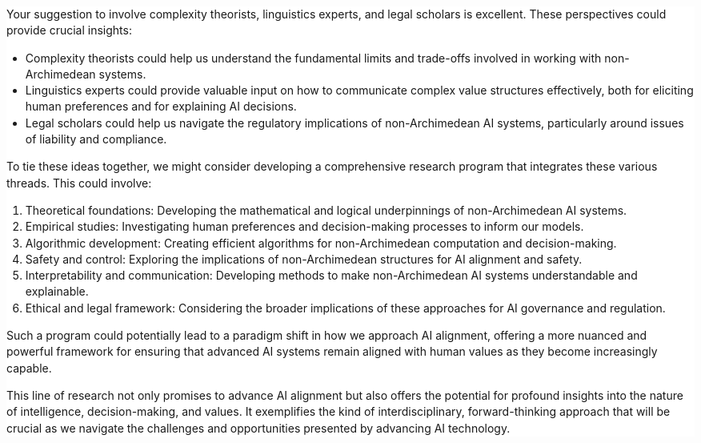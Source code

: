 Your suggestion to involve complexity theorists, linguistics experts, and legal scholars is excellent. These perspectives could provide crucial insights:

- Complexity theorists could help us understand the fundamental limits and trade-offs involved in working with non-Archimedean systems.
- Linguistics experts could provide valuable input on how to communicate complex value structures effectively, both for eliciting human preferences and for explaining AI decisions.
- Legal scholars could help us navigate the regulatory implications of non-Archimedean AI systems, particularly around issues of liability and compliance.

To tie these ideas together, we might consider developing a comprehensive research program that integrates these various threads. This could involve:

1. Theoretical foundations: Developing the mathematical and logical underpinnings of non-Archimedean AI systems.
2. Empirical studies: Investigating human preferences and decision-making processes to inform our models.
3. Algorithmic development: Creating efficient algorithms for non-Archimedean computation and decision-making.
4. Safety and control: Exploring the implications of non-Archimedean structures for AI alignment and safety.
5. Interpretability and communication: Developing methods to make non-Archimedean AI systems understandable and explainable.
6. Ethical and legal framework: Considering the broader implications of these approaches for AI governance and regulation.

Such a program could potentially lead to a paradigm shift in how we approach AI alignment, offering a more nuanced and powerful framework for ensuring that advanced AI systems remain aligned with human values as they become increasingly capable.

This line of research not only promises to advance AI alignment but also offers the potential for profound insights into the nature of intelligence, decision-making, and values. It exemplifies the kind of interdisciplinary, forward-thinking approach that will be crucial as we navigate the challenges and opportunities presented by advancing AI technology.

